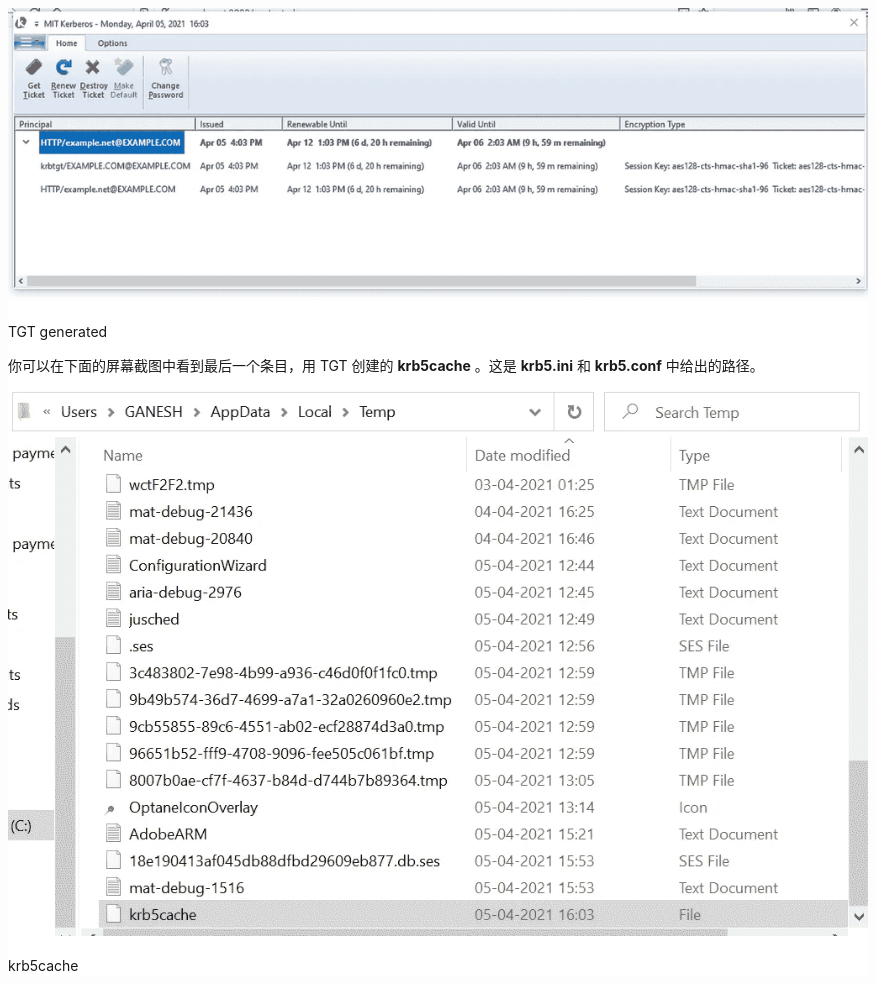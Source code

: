 ![](img/29302543272279c42dea8f790e1d69f4.png)

TGT generated

你可以在下面的屏幕截图中看到最后一个条目，用 TGT 创建的 **krb5cache** 。这是 **krb5.ini** 和 **krb5.conf** 中给出的路径。

![](img/c4f8af24a67cf23d63cfd3530a233443.png)

krb5cache
